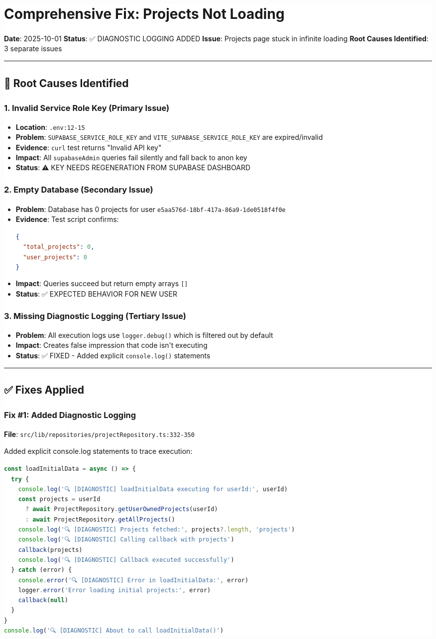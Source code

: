 # Comprehensive Fix: Projects Not Loading

**Date**: 2025-10-01
**Status**: ✅ DIAGNOSTIC LOGGING ADDED
**Issue**: Projects page stuck in infinite loading
**Root Causes Identified**: 3 separate issues

---

## 🎯 Root Causes Identified

### 1. **Invalid Service Role Key** (Primary Issue)
- **Location**: `.env:12-15`
- **Problem**: `SUPABASE_SERVICE_ROLE_KEY` and `VITE_SUPABASE_SERVICE_ROLE_KEY` are expired/invalid
- **Evidence**: `curl` test returns "Invalid API key"
- **Impact**: All `supabaseAdmin` queries fail silently and fall back to anon key
- **Status**: ⚠️ KEY NEEDS REGENERATION FROM SUPABASE DASHBOARD

### 2. **Empty Database** (Secondary Issue)
- **Problem**: Database has 0 projects for user `e5aa576d-18bf-417a-86a9-1de0518f4f0e`
- **Evidence**: Test script confirms:
  ```json
  {
    "total_projects": 0,
    "user_projects": 0
  }
  ```
- **Impact**: Queries succeed but return empty arrays `[]`
- **Status**: ✅ EXPECTED BEHAVIOR FOR NEW USER

### 3. **Missing Diagnostic Logging** (Tertiary Issue)
- **Problem**: All execution logs use `logger.debug()` which is filtered out by default
- **Impact**: Creates false impression that code isn't executing
- **Status**: ✅ FIXED - Added explicit `console.log()` statements

---

## ✅ Fixes Applied

### Fix #1: Added Diagnostic Logging

**File**: `src/lib/repositories/projectRepository.ts:332-350`

Added explicit console.log statements to trace execution:
```typescript
const loadInitialData = async () => {
  try {
    console.log('🔍 [DIAGNOSTIC] loadInitialData executing for userId:', userId)
    const projects = userId
      ? await ProjectRepository.getUserOwnedProjects(userId)
      : await ProjectRepository.getAllProjects()
    console.log('🔍 [DIAGNOSTIC] Projects fetched:', projects?.length, 'projects')
    console.log('🔍 [DIAGNOSTIC] Calling callback with projects')
    callback(projects)
    console.log('🔍 [DIAGNOSTIC] Callback executed successfully')
  } catch (error) {
    console.error('🔍 [DIAGNOSTIC] Error in loadInitialData:', error)
    logger.error('Error loading initial projects:', error)
    callback(null)
  }
}
console.log('🔍 [DIAGNOSTIC] About to call loadInitialData()')
```
